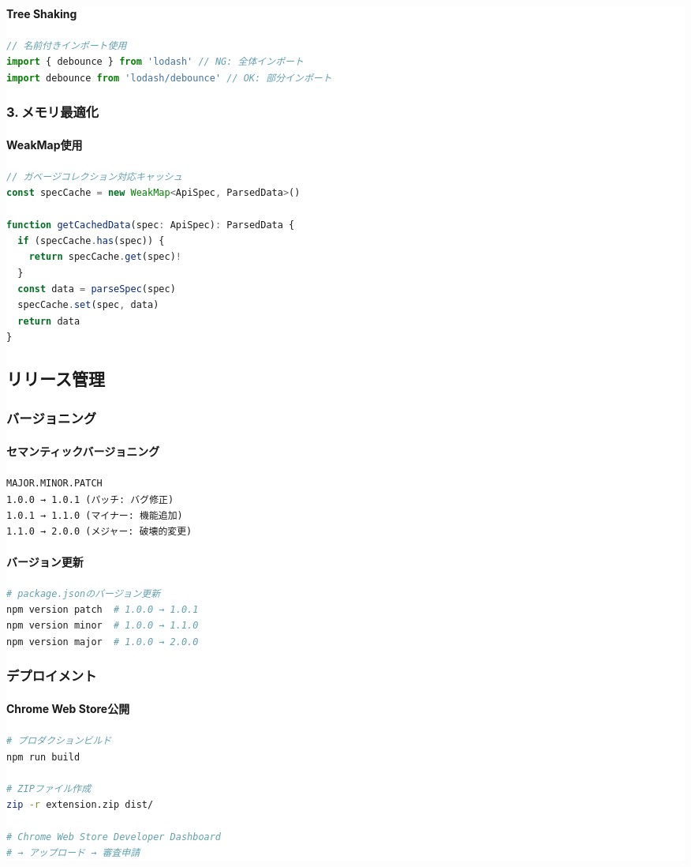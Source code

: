 #### Tree Shaking
```typescript
// 名前付きインポート使用
import { debounce } from 'lodash' // NG: 全体インポート
import debounce from 'lodash/debounce' // OK: 部分インポート
```

### 3. メモリ最適化

#### WeakMap使用
```typescript
// ガベージコレクション対応キャッシュ
const specCache = new WeakMap<ApiSpec, ParsedData>()

function getCachedData(spec: ApiSpec): ParsedData {
  if (specCache.has(spec)) {
    return specCache.get(spec)!
  }
  const data = parseSpec(spec)
  specCache.set(spec, data)
  return data
}
```

## リリース管理

### バージョニング

#### セマンティックバージョニング
```
MAJOR.MINOR.PATCH
1.0.0 → 1.0.1 (パッチ: バグ修正)
1.0.1 → 1.1.0 (マイナー: 機能追加)  
1.1.0 → 2.0.0 (メジャー: 破壊的変更)
```

#### バージョン更新
```bash
# package.jsonのバージョン更新
npm version patch  # 1.0.0 → 1.0.1
npm version minor  # 1.0.0 → 1.1.0
npm version major  # 1.0.0 → 2.0.0
```

### デプロイメント

#### Chrome Web Store公開
```bash
# プロダクションビルド
npm run build

# ZIPファイル作成
zip -r extension.zip dist/

# Chrome Web Store Developer Dashboard
# → アップロード → 審査申請
```
